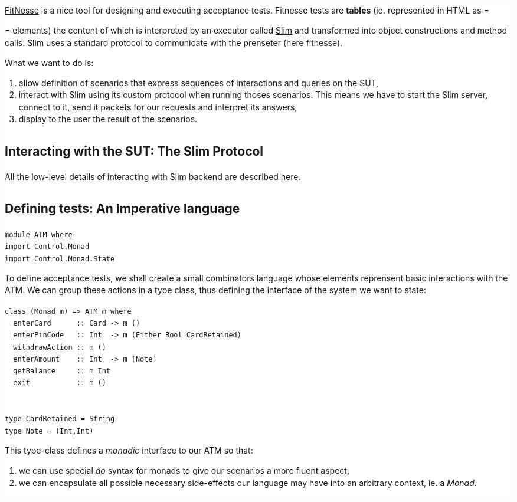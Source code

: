 [FitNesse](http://www.fitnesse.org) is a nice tool for designing and executing acceptance
tests. Fitnesse tests are **tables** (ie. represented in HTML as =<table>=
elements) the content of which is interpreted by an executor called
[Slim](http://www.fitnesse.org/FitNesse.SliM) and transformed into object constructions and method calls. Slim
uses a standard protocol to communicate with the prenseter (here
fitnesse).

What we want to do is:
 1. allow definition of scenarios that express sequences of
    interactions and queries on the SUT,
 2. interact with Slim using its custom protocol when running thoses
    scenarios. This means we have to start the Slim server, connect
    to it, send it packets for our requests and interpret its answers,
 3. display to the user the result of the scenarios.

## Interacting with the SUT: The Slim Protocol

All the low-level details of interacting with Slim backend are
described [here](slim.muse).

## Defining tests: An Imperative language

```
module ATM where
import Control.Monad
import Control.Monad.State
```

To define acceptance tests, we shall create a small combinators
language whose elements reprensent basic interactions with the
ATM. We can group these actions in a type class, thus defining the
interface of the system we want to state:

```
class (Monad m) => ATM m where
  enterCard      :: Card -> m ()
  enterPinCode   :: Int  -> m (Either Bool CardRetained)
  withdrawAction :: m ()
  enterAmount    :: Int  -> m [Note]
  getBalance     :: m Int
  exit           :: m ()


type CardRetained = String
type Note = (Int,Int)
```

This type-class defines a *monadic* interface to our ATM so that:
 1. we can use special *do* syntax for monads to give our scenarios a
    more fluent aspect,
 2. we can encapsulate all possible necessary side-effects our
    language may have into an arbitrary context, ie. a *Monad*.
